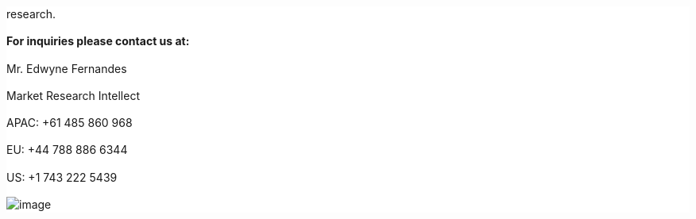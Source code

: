 research.</span></p><p><strong>For inquiries please contact us at:</strong></p><p>Mr. Edwyne Fernandes</p><p>Market Research Intellect</p><p>APAC: +61 485 860 968</p><p>EU: +44 788 886 6344</p><p>US: +1 743 222 5439</p>
![image](https://github.com/user-attachments/assets/9b218902-b681-4744-8b56-67efc0e71743)
